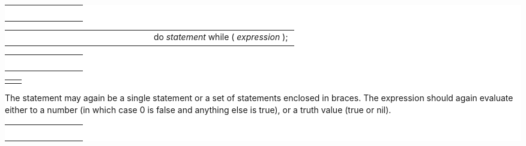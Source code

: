 <table data-border="0" data-cellpadding="0" data-cellspacing="0">
<colgroup>
<col style="width: 50%" />
<col style="width: 50%" />
</colgroup>
<tbody>
<tr data-valign="TOP">
<td width="51"></td>
<td> <br />
</td>
</tr>
</tbody>
</table>

<table data-border="0" data-cellpadding="0" data-cellspacing="0">
<colgroup>
<col style="width: 50%" />
<col style="width: 50%" />
</colgroup>
<tbody>
<tr data-valign="TOP">
<td width="51"></td>
<td>do <em>statement</em> while ( <em>expression</em> ); <br />
</td>
</tr>
</tbody>
</table>

<table data-border="0" data-cellpadding="0" data-cellspacing="0">
<colgroup>
<col style="width: 50%" />
<col style="width: 50%" />
</colgroup>
<tbody>
<tr data-valign="TOP">
<td width="51"></td>
<td> <br />
</td>
</tr>
</tbody>
</table>

|     |     |
|-----|-----|
|     |     |

The statement may again be a single statement or a set of statements
enclosed in braces. The expression should again evaluate either to a
number (in which case 0 is false and anything else is true), or a truth
value (true or nil).  

<table data-border="0" data-cellpadding="0" data-cellspacing="0">
<colgroup>
<col style="width: 50%" />
<col style="width: 50%" />
</colgroup>
<tbody>
<tr data-valign="TOP">
<td width="51"></td>
<td> <br />
</td>
</tr>
</tbody>
</table>
